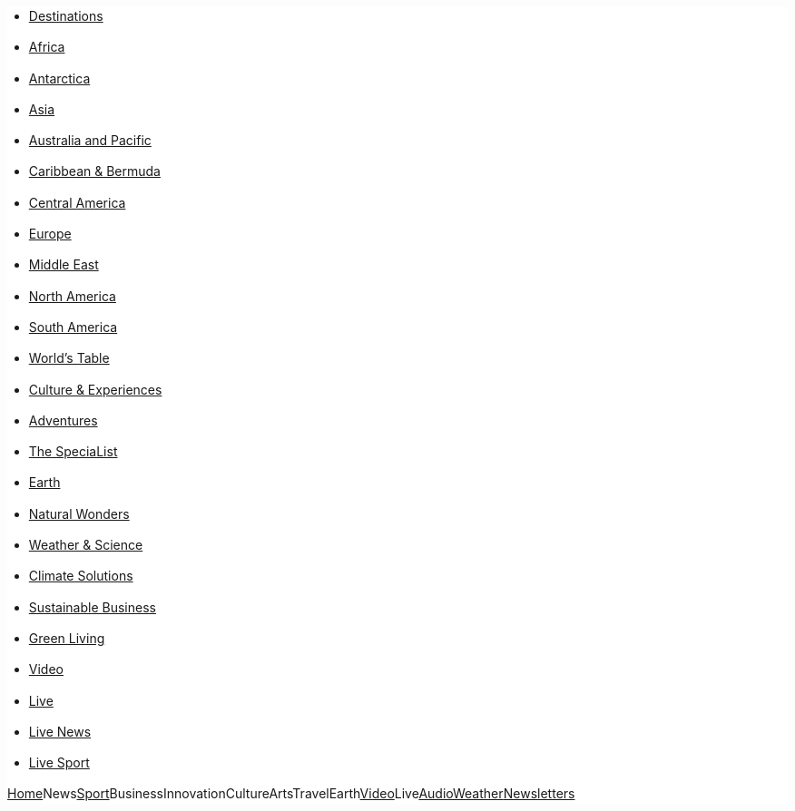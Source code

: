 + [Destinations](/travel/destinations)

- [Africa](/travel/destinations/africa)


- [Antarctica](/travel/destinations/antarctica)


- [Asia](/travel/destinations/asia)


- [Australia and Pacific](/travel/destinations/australia-and-pacific)


- [Caribbean & Bermuda](/travel/destinations/caribbean)


- [Central America](/travel/destinations/central-america)


- [Europe](/travel/destinations/europe)


- [Middle East](/travel/destinations/middle-east)


- [North America](/travel/destinations/north-america)


- [South America](/travel/destinations/south-america)


+ [World’s Table](/travel/worlds-table)


+ [Culture & Experiences](/travel/cultural-experiences)


+ [Adventures](/travel/adventures)


+ [The SpeciaList](/travel/specialist)


* [Earth](/future-planet)

+ [Natural Wonders](/future-planet/natural-wonders)


+ [Weather & Science](/future-planet/weather-science)


+ [Climate Solutions](/future-planet/solutions)


+ [Sustainable Business](/future-planet/sustainable-business)


+ [Green Living](/future-planet/green-living)


* [Video](/video)


* [Live](/live)

+ [Live News](/live/news)


+ [Live Sport](/live/sport)

[Home](/)News[Sport](/sport)BusinessInnovationCultureArtsTravelEarth[Video](/video)Live[Audio](https://www.bbc.co.uk/sounds)[Weather](https://www.bbc.com/weather)[Newsletters](https://www.bbc.com/newsletters)
